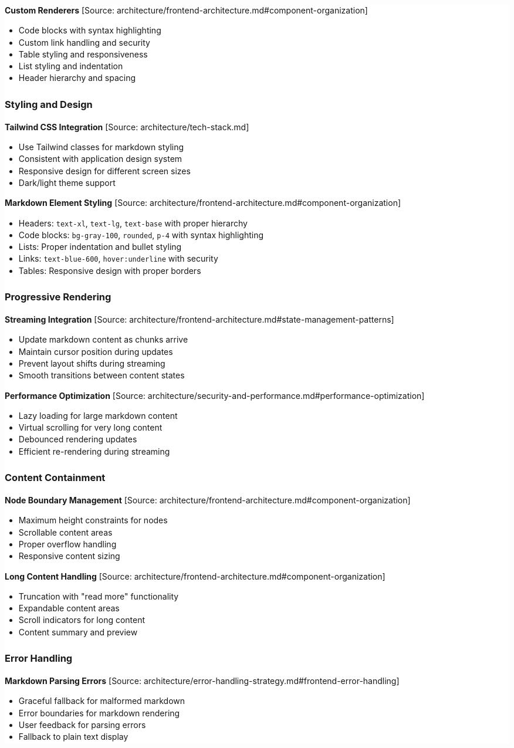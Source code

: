 **Custom Renderers** [Source: architecture/frontend-architecture.md#component-organization]
- Code blocks with syntax highlighting
- Custom link handling and security
- Table styling and responsiveness
- List styling and indentation
- Header hierarchy and spacing

### Styling and Design
**Tailwind CSS Integration** [Source: architecture/tech-stack.md]
- Use Tailwind classes for markdown styling
- Consistent with application design system
- Responsive design for different screen sizes
- Dark/light theme support

**Markdown Element Styling** [Source: architecture/frontend-architecture.md#component-organization]
- Headers: `text-xl`, `text-lg`, `text-base` with proper hierarchy
- Code blocks: `bg-gray-100`, `rounded`, `p-4` with syntax highlighting
- Lists: Proper indentation and bullet styling
- Links: `text-blue-600`, `hover:underline` with security
- Tables: Responsive design with proper borders

### Progressive Rendering
**Streaming Integration** [Source: architecture/frontend-architecture.md#state-management-patterns]
- Update markdown content as chunks arrive
- Maintain cursor position during updates
- Prevent layout shifts during streaming
- Smooth transitions between content states

**Performance Optimization** [Source: architecture/security-and-performance.md#performance-optimization]
- Lazy loading for large markdown content
- Virtual scrolling for very long content
- Debounced rendering updates
- Efficient re-rendering during streaming

### Content Containment
**Node Boundary Management** [Source: architecture/frontend-architecture.md#component-organization]
- Maximum height constraints for nodes
- Scrollable content areas
- Proper overflow handling
- Responsive content sizing

**Long Content Handling** [Source: architecture/frontend-architecture.md#component-organization]
- Truncation with "read more" functionality
- Expandable content areas
- Scroll indicators for long content
- Content summary and preview

### Error Handling
**Markdown Parsing Errors** [Source: architecture/error-handling-strategy.md#frontend-error-handling]
- Graceful fallback for malformed markdown
- Error boundaries for markdown rendering
- User feedback for parsing errors
- Fallback to plain text display

